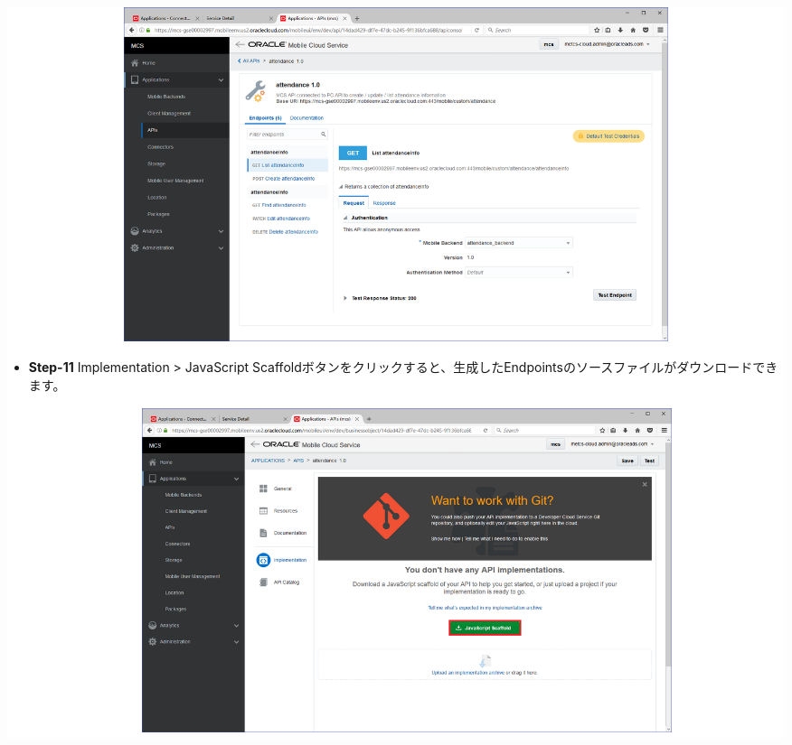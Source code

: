   <div align="center"><img src=".\img_mcs\express_api\10.PNG" width=70%></div>

- **Step-11**
  Implementation > JavaScript Scaffoldボタンをクリックすると、生成したEndpointsのソースファイルがダウンロードできます。

  <div align="center"><img src=".\img_mcs\express_api\11.PNG" width=70%></div>
